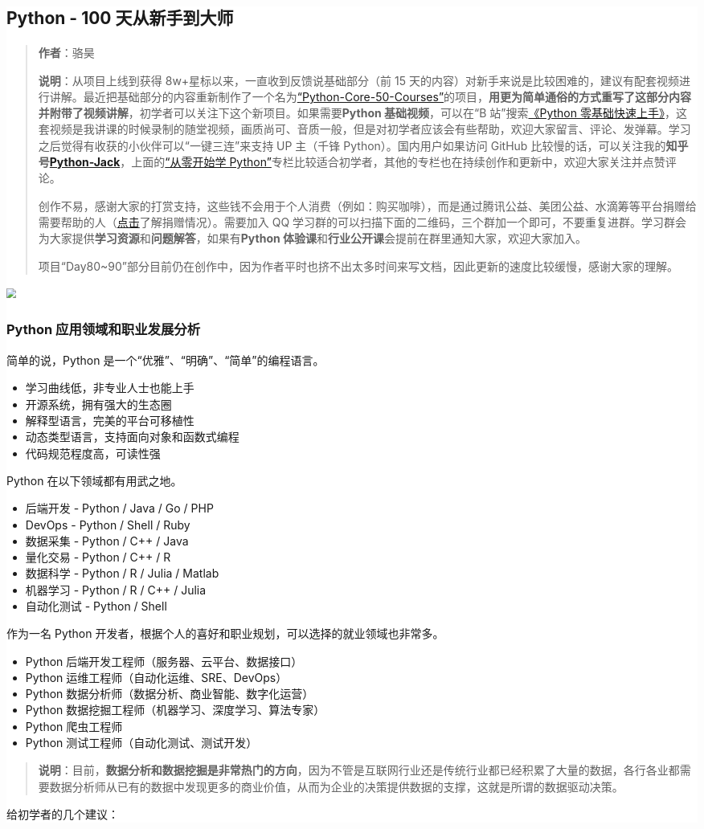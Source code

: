 ## Python - 100 天从新手到大师

> **作者**：骆昊
>
> **说明**：从项目上线到获得 8w+星标以来，一直收到反馈说基础部分（前 15 天的内容）对新手来说是比较困难的，建议有配套视频进行讲解。最近把基础部分的内容重新制作了一个名为[“Python-Core-50-Courses”](https://github.com/jackfrued/Python-Core-50-Courses)的项目，**用更为简单通俗的方式重写了这部分内容并附带了视频讲解**，初学者可以关注下这个新项目。如果需要**Python 基础视频**，可以在“B 站”搜索[《Python 零基础快速上手》](https://www.bilibili.com/video/BV1FT4y1R7sz)，这套视频是我讲课的时候录制的随堂视频，画质尚可、音质一般，但是对初学者应该会有些帮助，欢迎大家留言、评论、发弹幕。学习之后觉得有收获的小伙伴可以“一键三连”来支持 UP 主（千锋 Python）。国内用户如果访问 GitHub 比较慢的话，可以关注我的**知乎号[Python-Jack](https://www.zhihu.com/people/jackfrued)**，上面的[“从零开始学 Python”](https://zhuanlan.zhihu.com/c_1216656665569013760)专栏比较适合初学者，其他的专栏也在持续创作和更新中，欢迎大家关注并点赞评论。
>
> 创作不易，感谢大家的打赏支持，这些钱不会用于个人消费（例如：购买咖啡），而是通过腾讯公益、美团公益、水滴筹等平台捐赠给需要帮助的人（[点击](./更新日志.md)了解捐赠情况）。需要加入 QQ 学习群的可以扫描下面的二维码，三个群加一个即可，不要重复进群。学习群会为大家提供**学习资源**和**问题解答**，如果有**Python 体验课**和**行业公开课**会提前在群里通知大家，欢迎大家加入。
>
> 项目“Day80~90”部分目前仍在创作中，因为作者平时也挤不出太多时间来写文档，因此更新的速度比较缓慢，感谢大家的理解。

<img src="https://github.com/jackfrued/mypic/raw/master/20220616120218.JPG" style="zoom: 75%;">

### Python 应用领域和职业发展分析

简单的说，Python 是一个“优雅”、“明确”、“简单”的编程语言。

- 学习曲线低，非专业人士也能上手
- 开源系统，拥有强大的生态圈
- 解释型语言，完美的平台可移植性
- 动态类型语言，支持面向对象和函数式编程
- 代码规范程度高，可读性强

Python 在以下领域都有用武之地。

- 后端开发 - Python / Java / Go / PHP
- DevOps - Python / Shell / Ruby
- 数据采集 - Python / C++ / Java
- 量化交易 - Python / C++ / R
- 数据科学 - Python / R / Julia / Matlab
- 机器学习 - Python / R / C++ / Julia
- 自动化测试 - Python / Shell

作为一名 Python 开发者，根据个人的喜好和职业规划，可以选择的就业领域也非常多。

- Python 后端开发工程师（服务器、云平台、数据接口）
- Python 运维工程师（自动化运维、SRE、DevOps）
- Python 数据分析师（数据分析、商业智能、数字化运营）
- Python 数据挖掘工程师（机器学习、深度学习、算法专家）
- Python 爬虫工程师
- Python 测试工程师（自动化测试、测试开发）

> **说明**：目前，**数据分析和数据挖掘是非常热门的方向**，因为不管是互联网行业还是传统行业都已经积累了大量的数据，各行各业都需要数据分析师从已有的数据中发现更多的商业价值，从而为企业的决策提供数据的支撑，这就是所谓的数据驱动决策。

给初学者的几个建议：
